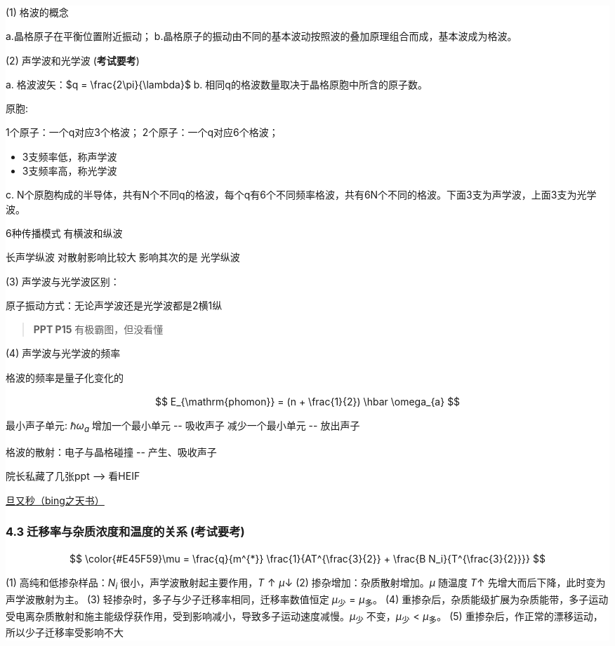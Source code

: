 (1) 格波的概念

a.晶格原子在平衡位置附近振动；
b.晶格原子的振动由不同的基本波动按照波的叠加原理组合而成，基本波成为格波。

(2) 声学波和光学波 (**考试要考**)

a. 格波波矢：$q = \frac{2\pi}{\lambda}$
b. 相同q的格波数量取决于晶格原胞中所含的原子数。

原胞:

1个原子：一个q对应3个格波；
2个原子：一个q对应6个格波；

* 3支频率低，称声学波
* 3支频率高，称光学波

c. N个原胞构成的半导体，共有N个不同q的格波，每个q有6个不同频率格波，共有6N个不同的格波。下面3支为声学波，上面3支为光学波。

6种传播模式 有横波和纵波

长声学纵波 对散射影响比较大
影响其次的是 光学纵波

(3) 声学波与光学波区别：

原子振动方式：无论声学波还是光学波都是2横1纵

> **PPT P15** 有极霸图，但没看懂

(4) 声学波与光学波的频率

格波的频率是量子化变化的

$$
E_{\mathrm{phomon}} = (n + \frac{1}{2}) \hbar \omega_{a}
$$

最小声子单元: $\hbar \omega_{a}$
增加一个最小单元 -- 吸收声子
减少一个最小单元 -- 放出声子

格波的散射：电子与晶格碰撞 -- 产生、吸收声子

院长私藏了几张ppt --> 看HEIF

[旦又秒（bing之天书）](http://fdjpkc.fudan.edu.cn/_upload/article/files/b7/47/81b789084326983c6e01d04ea453/703103e0-674a-4ee2-954b-8c3030cc7ea9.pdf)

### 4.3 迁移率与杂质浓度和温度的关系 (**考试要考**)

$$
\color{#E45F59}\mu = \frac{q}{m^{*}} \frac{1}{AT^{\frac{3}{2}} + \frac{B N_i}{T^{\frac{3}{2}}}}
$$

(1) 高纯和低掺杂样品：$N_i$ 很小，声学波散射起主要作用，$T \uparrow\mu \downarrow$
(2) 掺杂增加：杂质散射增加。$\mu$ 随温度 $T \uparrow$ 先增大而后下降，此时变为声学波散射为主。
(3) 轻掺杂时，多子与少子迁移率相同，迁移率数值恒定 $\mu_{\mathrm{少}} = \mu_{\mathrm{多}}$。
(4) 重掺杂后，杂质能级扩展为杂质能带，多子运动受电离杂质散射和施主能级俘获作用，受到影响减小，导致多子运动速度减慢。$\mu_{\mathrm{少}}$ 不变，$\mu_{\mathrm{少}} < \mu_{\mathrm{多}}$。
(5) 重掺杂后，作正常的漂移运动，所以少子迁移率受影响不大
